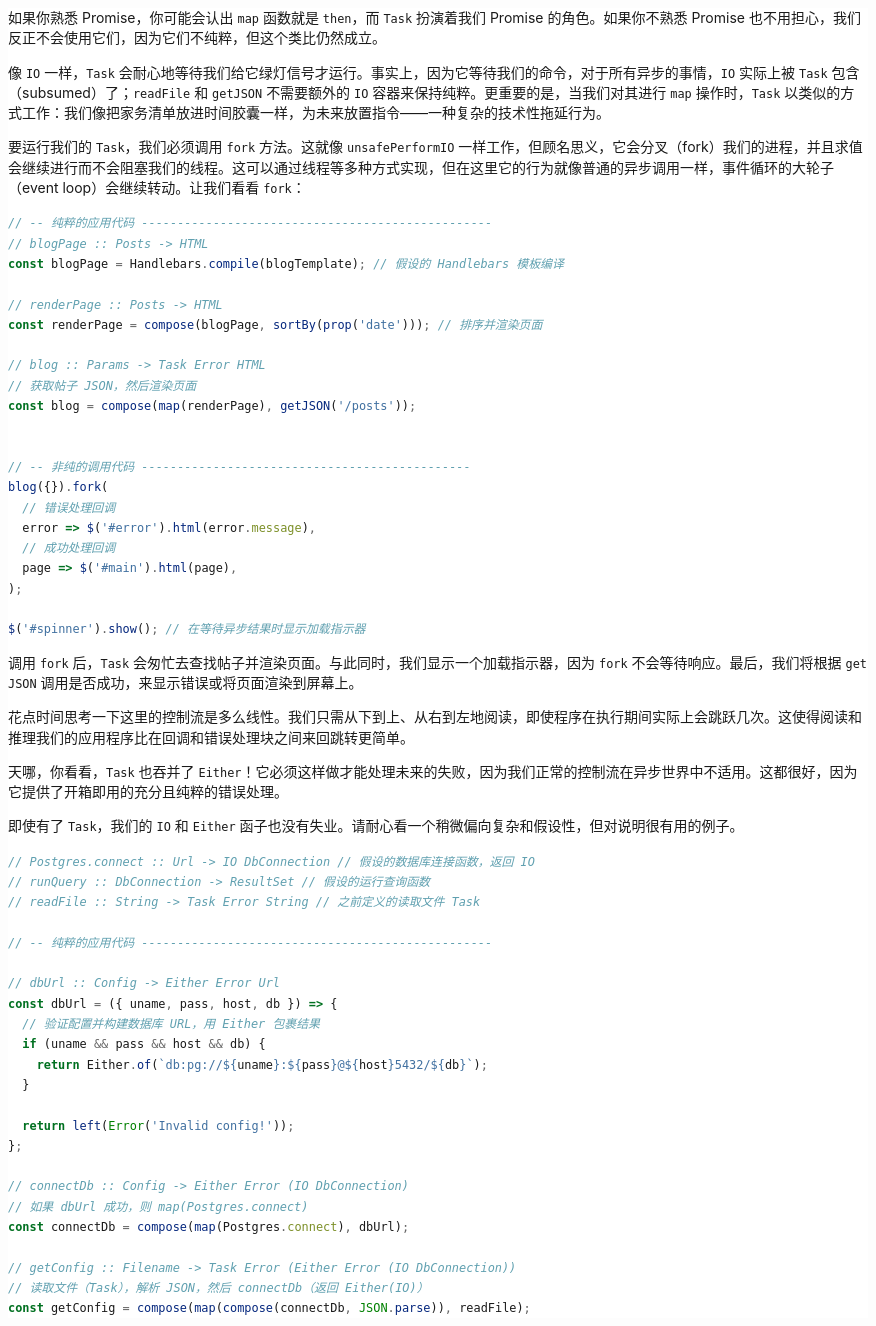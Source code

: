 如果你熟悉 Promise，你可能会认出 `map` 函数就是 `then`，而 `Task` 扮演着我们 Promise 的角色。如果你不熟悉 Promise 也不用担心，我们反正不会使用它们，因为它们不纯粹，但这个类比仍然成立。

像 `IO` 一样，`Task` 会耐心地等待我们给它绿灯信号才运行。事实上，因为它等待我们的命令，对于所有异步的事情，`IO` 实际上被 `Task` 包含（subsumed）了；`readFile` 和 `getJSON` 不需要额外的 `IO` 容器来保持纯粹。更重要的是，当我们对其进行 `map` 操作时，`Task` 以类似的方式工作：我们像把家务清单放进时间胶囊一样，为未来放置指令——一种复杂的技术性拖延行为。

要运行我们的 `Task`，我们必须调用 `fork` 方法。这就像 `unsafePerformIO` 一样工作，但顾名思义，它会分叉（fork）我们的进程，并且求值会继续进行而不会阻塞我们的线程。这可以通过线程等多种方式实现，但在这里它的行为就像普通的异步调用一样，事件循环的大轮子（event loop）会继续转动。让我们看看 `fork`：

```js
// -- 纯粹的应用代码 -------------------------------------------------
// blogPage :: Posts -> HTML
const blogPage = Handlebars.compile(blogTemplate); // 假设的 Handlebars 模板编译

// renderPage :: Posts -> HTML
const renderPage = compose(blogPage, sortBy(prop('date'))); // 排序并渲染页面

// blog :: Params -> Task Error HTML
// 获取帖子 JSON，然后渲染页面
const blog = compose(map(renderPage), getJSON('/posts'));


// -- 非纯的调用代码 ----------------------------------------------
blog({}).fork(
  // 错误处理回调
  error => $('#error').html(error.message),
  // 成功处理回调
  page => $('#main').html(page),
);

$('#spinner').show(); // 在等待异步结果时显示加载指示器
```

调用 `fork` 后，`Task` 会匆忙去查找帖子并渲染页面。与此同时，我们显示一个加载指示器，因为 `fork` 不会等待响应。最后，我们将根据 `getJSON` 调用是否成功，来显示错误或将页面渲染到屏幕上。

花点时间思考一下这里的控制流是多么线性。我们只需从下到上、从右到左地阅读，即使程序在执行期间实际上会跳跃几次。这使得阅读和推理我们的应用程序比在回调和错误处理块之间来回跳转更简单。

天哪，你看看，`Task` 也吞并了 `Either`！它必须这样做才能处理未来的失败，因为我们正常的控制流在异步世界中不适用。这都很好，因为它提供了开箱即用的充分且纯粹的错误处理。

即使有了 `Task`，我们的 `IO` 和 `Either` 函子也没有失业。请耐心看一个稍微偏向复杂和假设性，但对说明很有用的例子。

```js
// Postgres.connect :: Url -> IO DbConnection // 假设的数据库连接函数，返回 IO
// runQuery :: DbConnection -> ResultSet // 假设的运行查询函数
// readFile :: String -> Task Error String // 之前定义的读取文件 Task

// -- 纯粹的应用代码 -------------------------------------------------

// dbUrl :: Config -> Either Error Url
const dbUrl = ({ uname, pass, host, db }) => {
  // 验证配置并构建数据库 URL，用 Either 包裹结果
  if (uname && pass && host && db) {
    return Either.of(`db:pg://${uname}:${pass}@${host}5432/${db}`);
  }

  return left(Error('Invalid config!'));
};

// connectDb :: Config -> Either Error (IO DbConnection)
// 如果 dbUrl 成功，则 map(Postgres.connect)
const connectDb = compose(map(Postgres.connect), dbUrl);

// getConfig :: Filename -> Task Error (Either Error (IO DbConnection))
// 读取文件（Task），解析 JSON，然后 connectDb（返回 Either(IO)）
const getConfig = compose(map(compose(connectDb, JSON.parse)), readFile);

```
